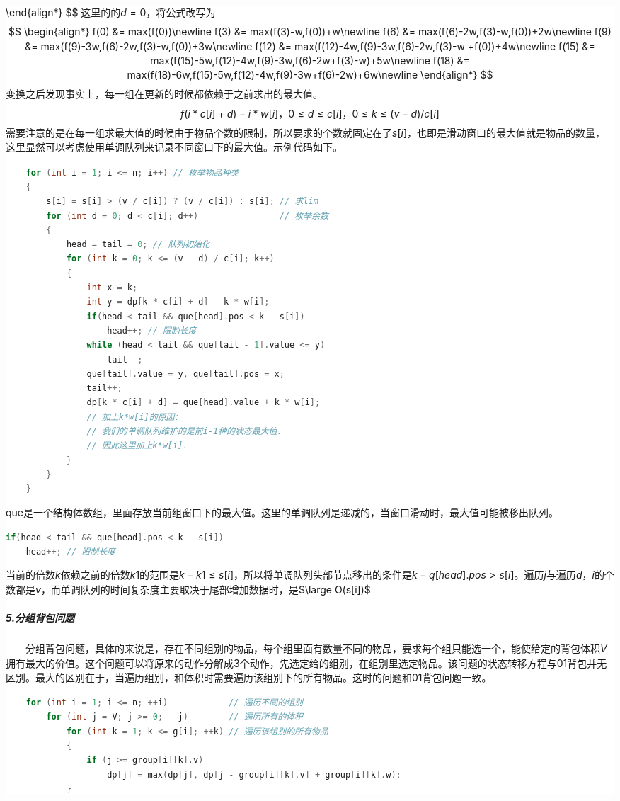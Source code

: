 \end{align*}
$$
这里的的$d=0$，将公式改写为
$$
\begin{align*}
f(0) &= max(f(0))\newline 
f(3) &= max(f(3)-w,f(0))+w\newline 
f(6) &= max(f(6)-2w,f(3)-w,f(0))+2w\newline
f(9) &= max(f(9)-3w,f(6)-2w,f(3)-w,f(0))+3w\newline 
f(12) &= max(f(12)-4w,f(9)-3w,f(6)-2w,f(3)-w +f(0))+4w\newline 
f(15) &= max(f(15)-5w,f(12)-4w,f(9)-3w,f(6)-2w+f(3)-w)+5w\newline 
f(18) &= max(f(18)-6w,f(15)-5w,f(12)-4w,f(9)-3w+f(6)-2w)+6w\newline
\end{align*}
$$
变换之后发现事实上，每一组在更新的时候都依赖于之前求出的最大值。
$$
f(i*c[i]+d)-i*w[i]，0\le d\le c[i]，0\le k\le (v-d)/c[i]
$$
需要注意的是在每一组求最大值的时候由于物品个数的限制，所以要求的个数就固定在了$s[i]$，也即是滑动窗口的最大值就是物品的数量，这里显然可以考虑使用单调队列来记录不同窗口下的最大值。示例代码如下。
```cpp
    for (int i = 1; i <= n; i++) // 枚举物品种类
    {
        s[i] = s[i] > (v / c[i]) ? (v / c[i]) : s[i]; // 求lim
        for (int d = 0; d < c[i]; d++)                // 枚举余数
        {
            head = tail = 0; // 队列初始化
            for (int k = 0; k <= (v - d) / c[i]; k++)
            {
                int x = k;
                int y = dp[k * c[i] + d] - k * w[i];
                if(head < tail && que[head].pos < k - s[i])
                    head++; // 限制长度
                while (head < tail && que[tail - 1].value <= y)
                    tail--;
                que[tail].value = y, que[tail].pos = x;
                tail++;
                dp[k * c[i] + d] = que[head].value + k * w[i];
                // 加上k*w[i]的原因:
                // 我们的单调队列维护的是前i-1种的状态最大值.
                // 因此这里加上k*w[i].
            }
        }
    }
```
que是一个结构体数组，里面存放当前组窗口下的最大值。这里的单调队列是递减的，当窗口滑动时，最大值可能被移出队列。
```cpp
if(head < tail && que[head].pos < k - s[i])
    head++; // 限制长度
```
当前的倍数$k$依赖之前的倍数$k1$的范围是$k-k1\le s[i]$，所以将单调队列头部节点移出的条件是$k - q[head].pos > s[i]$。遍历$j$与遍历$d，i$的个数都是$v$，而单调队列的时间复杂度主要取决于尾部增加数据时，是$\large O(s[i])$
##### 5.分组背包问题
&emsp;&emsp;分组背包问题，具体的来说是，存在不同组别的物品，每个组里面有数量不同的物品，要求每个组只能选一个，能使给定的背包体积$V$拥有最大的价值。这个问题可以将原来的动作分解成3个动作，先选定给的组别，在组别里选定物品。该问题的状态转移方程与01背包并无区别。最大的区别在于，当遍历组别，和体积时需要遍历该组别下的所有物品。这时的问题和01背包问题一致。
```cpp
    for (int i = 1; i <= n; ++i)            // 遍历不同的组别
        for (int j = V; j >= 0; --j)        // 遍历所有的体积
            for (int k = 1; k <= g[i]; ++k) // 遍历该组别的所有物品
            {
                if (j >= group[i][k].v)
                    dp[j] = max(dp[j], dp[j - group[i][k].v] + group[i][k].w);
            }
```